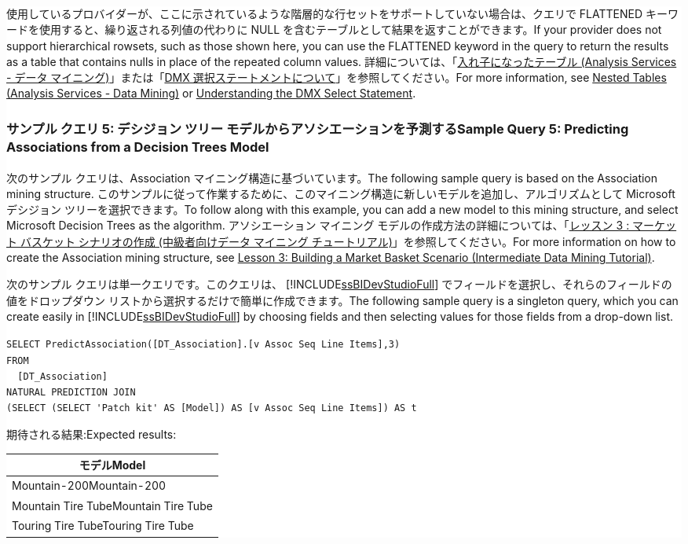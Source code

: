 <span data-ttu-id="6f3db-244">使用しているプロバイダーが、ここに示されているような階層的な行セットをサポートしていない場合は、クエリで FLATTENED キーワードを使用すると、繰り返される列値の代わりに NULL を含むテーブルとして結果を返すことができます。</span><span class="sxs-lookup"><span data-stu-id="6f3db-244">If your provider does not support hierarchical rowsets, such as those shown here, you can use the FLATTENED keyword in the query to return the results as a table that contains nulls in place of the repeated column values.</span></span> <span data-ttu-id="6f3db-245">詳細については、「[入れ子になったテーブル &#40;Analysis Services - データ マイニング&#41;](nested-tables-analysis-services-data-mining.md)」または「[DMX 選択ステートメントについて](/sql/dmx/understanding-the-dmx-select-statement)」を参照してください。</span><span class="sxs-lookup"><span data-stu-id="6f3db-245">For more information, see [Nested Tables &#40;Analysis Services - Data Mining&#41;](nested-tables-analysis-services-data-mining.md) or [Understanding the DMX Select Statement](/sql/dmx/understanding-the-dmx-select-statement).</span></span>  
  
###  <a name="sample-query-5-predicting-associations-from-a-decision-trees-model"></a><a name="bkmk_Query5"></a> <span data-ttu-id="6f3db-246">サンプル クエリ 5: デシジョン ツリー モデルからアソシエーションを予測する</span><span class="sxs-lookup"><span data-stu-id="6f3db-246">Sample Query 5: Predicting Associations from a Decision Trees Model</span></span>  
 <span data-ttu-id="6f3db-247">次のサンプル クエリは、Association マイニング構造に基づいています。</span><span class="sxs-lookup"><span data-stu-id="6f3db-247">The following sample query is based on the Association mining structure.</span></span> <span data-ttu-id="6f3db-248">このサンプルに従って作業するために、このマイニング構造に新しいモデルを追加し、アルゴリズムとして Microsoft デシジョン ツリーを選択できます。</span><span class="sxs-lookup"><span data-stu-id="6f3db-248">To follow along with this example, you can add a new model to this mining structure, and select Microsoft Decision Trees as the algorithm.</span></span> <span data-ttu-id="6f3db-249">アソシエーション マイニング モデルの作成方法の詳細については、「[レッスン 3 : マーケット バスケット シナリオの作成 &#40;中級者向けデータ マイニング チュートリアル&#41;](../../tutorials/lesson-3-building-a-market-basket-scenario-intermediate-data-mining-tutorial.md)」を参照してください。</span><span class="sxs-lookup"><span data-stu-id="6f3db-249">For more information on how to create the Association mining structure, see [Lesson 3: Building a Market Basket Scenario &#40;Intermediate Data Mining Tutorial&#41;](../../tutorials/lesson-3-building-a-market-basket-scenario-intermediate-data-mining-tutorial.md).</span></span>  
  
 <span data-ttu-id="6f3db-250">次のサンプル クエリは単一クエリです。このクエリは、 [!INCLUDE[ssBIDevStudioFull](../../includes/ssbidevstudiofull-md.md)] でフィールドを選択し、それらのフィールドの値をドロップダウン リストから選択するだけで簡単に作成できます。</span><span class="sxs-lookup"><span data-stu-id="6f3db-250">The following sample query is a singleton query, which you can create easily in [!INCLUDE[ssBIDevStudioFull](../../includes/ssbidevstudiofull-md.md)] by choosing fields and then selecting values for those fields from a drop-down list.</span></span>  
  
```  
SELECT PredictAssociation([DT_Association].[v Assoc Seq Line Items],3)  
FROM  
  [DT_Association]  
NATURAL PREDICTION JOIN  
(SELECT (SELECT 'Patch kit' AS [Model]) AS [v Assoc Seq Line Items]) AS t  
```  
  
 <span data-ttu-id="6f3db-251">期待される結果:</span><span class="sxs-lookup"><span data-stu-id="6f3db-251">Expected results:</span></span>  
  
|<span data-ttu-id="6f3db-252">モデル</span><span class="sxs-lookup"><span data-stu-id="6f3db-252">Model</span></span>|  
|-----------|  
|<span data-ttu-id="6f3db-253">Mountain-200</span><span class="sxs-lookup"><span data-stu-id="6f3db-253">Mountain-200</span></span>|  
|<span data-ttu-id="6f3db-254">Mountain Tire Tube</span><span class="sxs-lookup"><span data-stu-id="6f3db-254">Mountain Tire Tube</span></span>|  
|<span data-ttu-id="6f3db-255">Touring Tire Tube</span><span class="sxs-lookup"><span data-stu-id="6f3db-255">Touring Tire Tube</span></span>|  
  